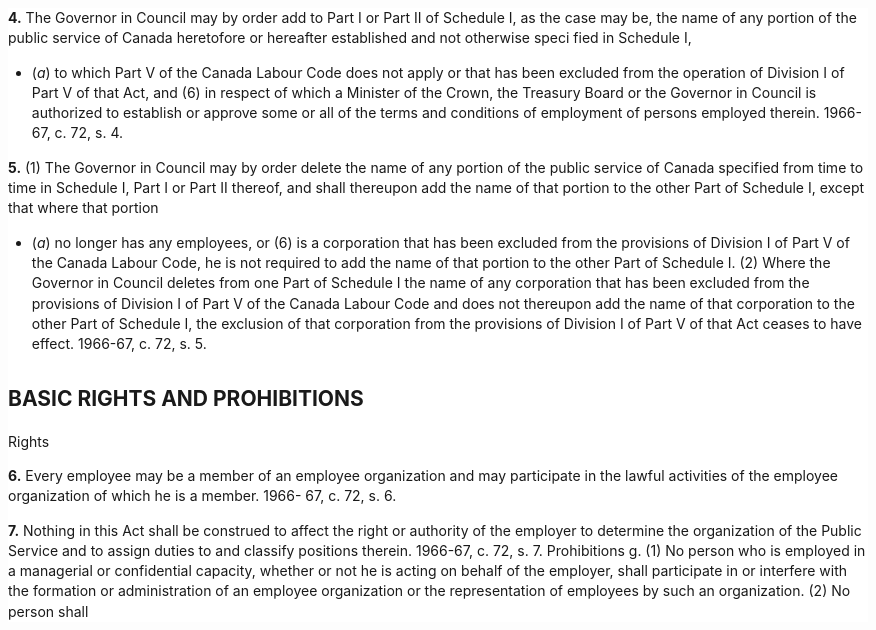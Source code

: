 **4.** The Governor in Council may by order
add to Part I or Part II of Schedule I, as the
case may be, the name of any portion of the
public service of Canada heretofore or
hereafter established and not otherwise speci
fied in Schedule I,
  * (_a_) to which Part V of the Canada Labour
Code does not apply or that has been
excluded from the operation of Division I
of Part V of that Act, and
(6) in respect of which a Minister of the
Crown, the Treasury Board or the Governor
in Council is authorized to establish or
approve some or all of the terms and
conditions of employment of persons
employed therein. 1966-67, c. 72, s. 4.

**5.** (1) The Governor in Council may by
order delete the name of any portion of the
public service of Canada specified from time
to time in Schedule I, Part I or Part II
thereof, and shall thereupon add the name of
that portion to the other Part of Schedule I,
except that where that portion
  * (_a_) no longer has any employees, or
(6) is a corporation that has been excluded
from the provisions of Division I of Part V
of the Canada Labour Code,
he is not required to add the name of that
portion to the other Part of Schedule I.
(2) Where the Governor in Council deletes
from one Part of Schedule I the name of any
corporation that has been excluded from the
provisions of Division I of Part V of the
Canada Labour Code and does not thereupon
add the name of that corporation to the other
Part of Schedule I, the exclusion of that
corporation from the provisions of Division I
of Part V of that Act ceases to have effect.
1966-67, c. 72, s. 5.

## BASIC RIGHTS AND PROHIBITIONS
Rights

**6.** Every employee may be a member of an
employee organization and may participate
in the lawful activities of the employee
organization of which he is a member. 1966-
67, c. 72, s. 6.

**7.** Nothing in this Act shall be construed
to affect the right or authority of the employer
to determine the organization of the Public
Service and to assign duties to and classify
positions therein. 1966-67, c. 72, s. 7.
Prohibitions
g. (1) No person who is employed in a
managerial or confidential capacity, whether
or not he is acting on behalf of the employer,
shall participate in or interfere with the
formation or administration of an employee
organization or the representation of
employees by such an organization.
(2) No person shall